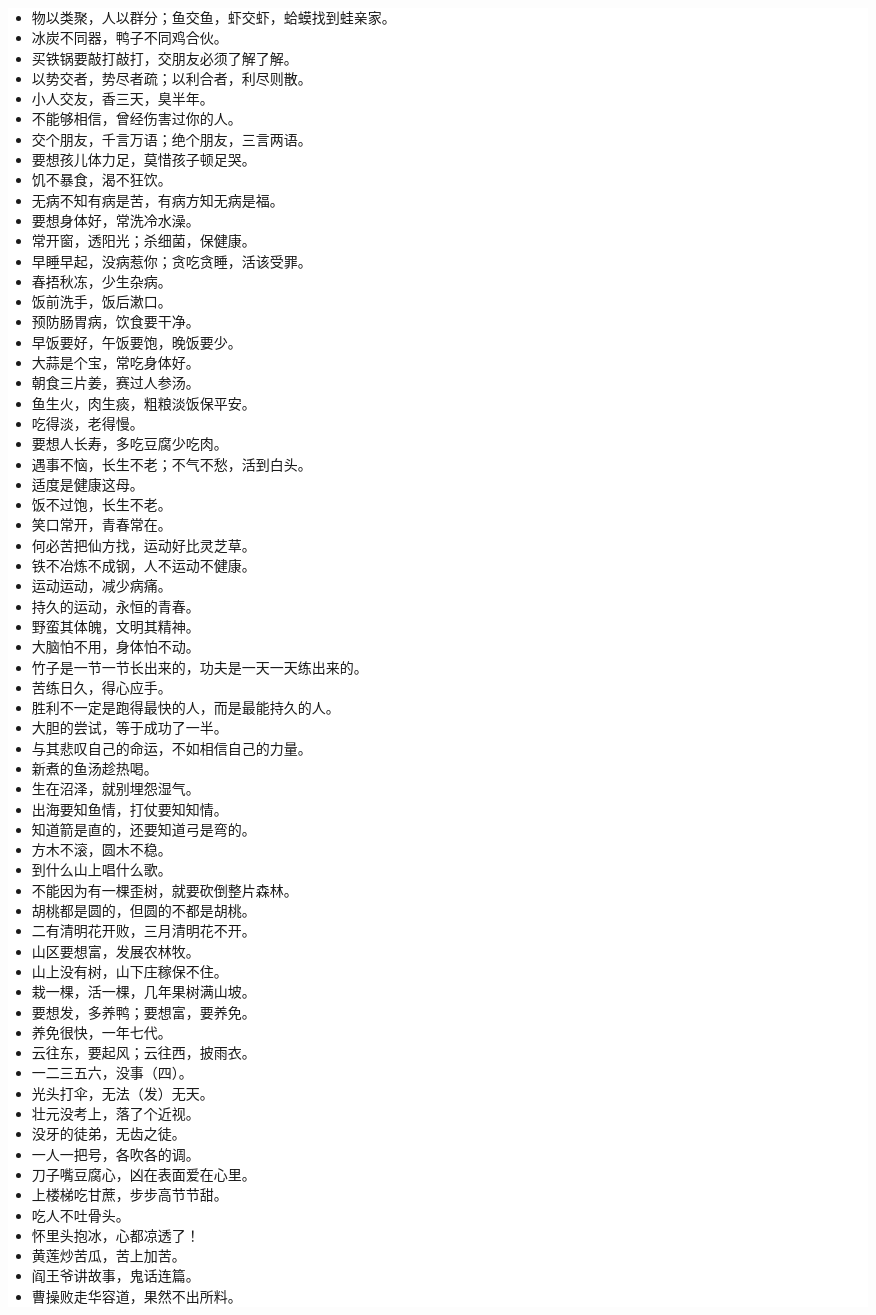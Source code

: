 - 物以类聚，人以群分；鱼交鱼，虾交虾，蛤蟆找到蛙亲家。
- 冰炭不同器，鸭子不同鸡合伙。
- 买铁锅要敲打敲打，交朋友必须了解了解。
- 以势交者，势尽者疏；以利合者，利尽则散。
- 小人交友，香三天，臭半年。
- 不能够相信，曾经伤害过你的人。
- 交个朋友，千言万语；绝个朋友，三言两语。
- 要想孩儿体力足，莫惜孩子顿足哭。
- 饥不暴食，渴不狂饮。
- 无病不知有病是苦，有病方知无病是福。
- 要想身体好，常洗冷水澡。
- 常开窗，透阳光；杀细菌，保健康。
- 早睡早起，没病惹你；贪吃贪睡，活该受罪。
- 春捂秋冻，少生杂病。
- 饭前洗手，饭后漱口。
- 预防肠胃病，饮食要干净。
- 早饭要好，午饭要饱，晚饭要少。
- 大蒜是个宝，常吃身体好。
- 朝食三片姜，赛过人参汤。
- 鱼生火，肉生痰，粗粮淡饭保平安。
- 吃得淡，老得慢。
- 要想人长寿，多吃豆腐少吃肉。
- 遇事不恼，长生不老；不气不愁，活到白头。
- 适度是健康这母。
- 饭不过饱，长生不老。
- 笑口常开，青春常在。
- 何必苦把仙方找，运动好比灵芝草。
- 铁不冶炼不成钢，人不运动不健康。
- 运动运动，减少病痛。
- 持久的运动，永恒的青春。
- 野蛮其体魄，文明其精神。
- 大脑怕不用，身体怕不动。
- 竹子是一节一节长出来的，功夫是一天一天练出来的。
- 苦练日久，得心应手。
- 胜利不一定是跑得最快的人，而是最能持久的人。
- 大胆的尝试，等于成功了一半。
- 与其悲叹自己的命运，不如相信自己的力量。
- 新煮的鱼汤趁热喝。
- 生在沼泽，就别埋怨湿气。
- 出海要知鱼情，打仗要知知情。
- 知道箭是直的，还要知道弓是弯的。
- 方木不滚，圆木不稳。
- 到什么山上唱什么歌。
- 不能因为有一棵歪树，就要砍倒整片森林。
- 胡桃都是圆的，但圆的不都是胡桃。
- 二有清明花开败，三月清明花不开。
- 山区要想富，发展农林牧。
- 山上没有树，山下庄稼保不住。
- 栽一棵，活一棵，几年果树满山坡。
- 要想发，多养鸭；要想富，要养免。
- 养免很快，一年七代。
- 云往东，要起风；云往西，披雨衣。
- 一二三五六，没事（四）。
- 光头打伞，无法（发）无天。
- 壮元没考上，落了个近视。
- 没牙的徒弟，无齿之徒。
- 一人一把号，各吹各的调。
- 刀子嘴豆腐心，凶在表面爱在心里。
- 上楼梯吃甘蔗，步步高节节甜。
- 吃人不吐骨头。
- 怀里头抱冰，心都凉透了！
- 黄莲炒苦瓜，苦上加苦。
- 阎王爷讲故事，鬼话连篇。
- 曹操败走华容道，果然不出所料。